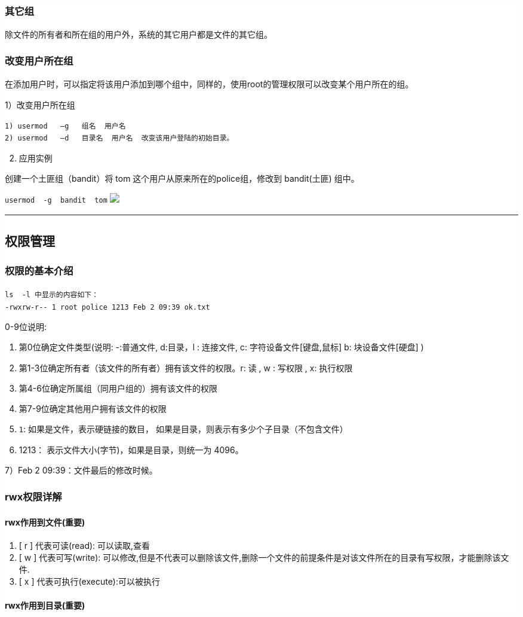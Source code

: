 ### 其它组

除文件的所有者和所在组的用户外，系统的其它用户都是文件的其它组。

### 改变用户所在组

在添加用户时，可以指定将该用户添加到哪个组中，同样的，使用root的管理权限可以改变某个用户所在的组。

1）改变用户所在组
```
1) usermod   –g   组名  用户名
2) usermod   –d   目录名  用户名  改变该用户登陆的初始目录。
```

2) 应用实例

创建一个土匪组（bandit）将 tom 这个用户从原来所在的police组，修改到 bandit(土匪) 组中。

`usermod  -g  bandit  tom`
<img src="https://gakkil.gitee.io/gakkil-image/linux/day05/QQ截图20181127201505.png"/>

---

## 权限管理

### 权限的基本介绍

```
ls  -l 中显示的内容如下：
-rwxrw-r-- 1 root police 1213 Feb 2 09:39 ok.txt
```

0-9位说明:

1) 第0位确定文件类型(说明: -:普通文件, d:目录，l : 连接文件, c: 字符设备文件[键盘,鼠标] b: 块设备文件[硬盘] )

2) 第1-3位确定所有者（该文件的所有者）拥有该文件的权限。r: 读 , w : 写权限 , x:  执行权限  

3) 第4-6位确定所属组（同用户组的）拥有该文件的权限

4) 第7-9位确定其他用户拥有该文件的权限 

5) `1`: 如果是文件，表示硬链接的数目， 如果是目录，则表示有多少个子目录（不包含文件）

6) 1213： 表示文件大小(字节)，如果是目录，则统一为 4096。

7）Feb 2 09:39：文件最后的修改时候。

### rwx权限详解

#### rwx作用到文件(重要)

1) [ r ] 代表可读(read): 可以读取,查看
2) [ w ] 代表可写(write): 可以修改,但是不代表可以删除该文件,删除一个文件的前提条件是对该文件所在的目录有写权限，才能删除该文件.
3) [ x ] 代表可执行(execute):可以被执行

#### rwx作用到目录(重要)
